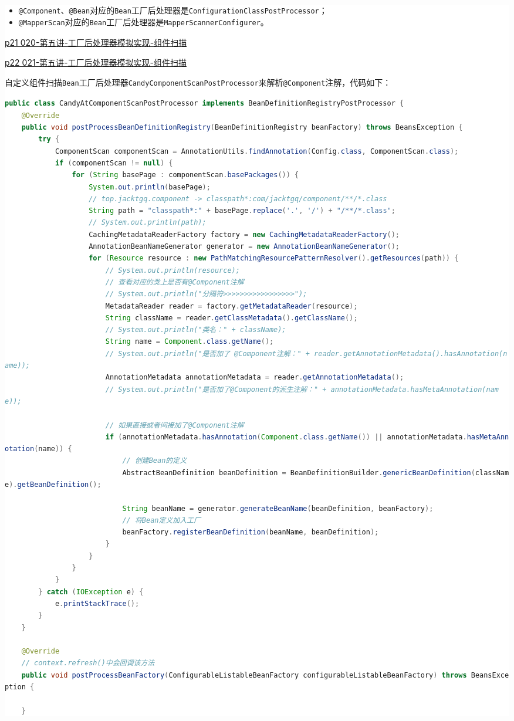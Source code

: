 * `@Component`、`@Bean`对应的`Bean`工厂后处理器是`ConfigurationClassPostProcessor`；
* `@MapperScan`对应的`Bean`工厂后处理器是`MapperScannerConfigurer`。

[p21 020-第五讲-工厂后处理器模拟实现-组件扫描](https://www.bilibili.com/video/BV1P44y1N7QG?p=21)

[p22 021-第五讲-工厂后处理器模拟实现-组件扫描](https://www.bilibili.com/video/BV1P44y1N7QG?p=22)

自定义组件扫描`Bean`工厂后处理器`CandyComponentScanPostProcessor`来解析`@Component`注解，代码如下：

```java
public class CandyAtComponentScanPostProcessor implements BeanDefinitionRegistryPostProcessor {
    @Override
    public void postProcessBeanDefinitionRegistry(BeanDefinitionRegistry beanFactory) throws BeansException {
        try {
            ComponentScan componentScan = AnnotationUtils.findAnnotation(Config.class, ComponentScan.class);
            if (componentScan != null) {
                for (String basePage : componentScan.basePackages()) {
                    System.out.println(basePage);
                    // top.jacktgq.component -> classpath*:com/jacktgq/component/**/*.class
                    String path = "classpath*:" + basePage.replace('.', '/') + "/**/*.class";
                    // System.out.println(path);
                    CachingMetadataReaderFactory factory = new CachingMetadataReaderFactory();
                    AnnotationBeanNameGenerator generator = new AnnotationBeanNameGenerator();
                    for (Resource resource : new PathMatchingResourcePatternResolver().getResources(path)) {
                        // System.out.println(resource);
                        // 查看对应的类上是否有@Component注解
                        // System.out.println("分隔符>>>>>>>>>>>>>>>>>");
                        MetadataReader reader = factory.getMetadataReader(resource);
                        String className = reader.getClassMetadata().getClassName();
                        // System.out.println("类名：" + className);
                        String name = Component.class.getName();
                        // System.out.println("是否加了 @Component注解：" + reader.getAnnotationMetadata().hasAnnotation(name));
                        AnnotationMetadata annotationMetadata = reader.getAnnotationMetadata();
                        // System.out.println("是否加了@Component的派生注解：" + annotationMetadata.hasMetaAnnotation(name));

                        // 如果直接或者间接加了@Component注解
                        if (annotationMetadata.hasAnnotation(Component.class.getName()) || annotationMetadata.hasMetaAnnotation(name)) {
                            // 创建Bean的定义
                            AbstractBeanDefinition beanDefinition = BeanDefinitionBuilder.genericBeanDefinition(className).getBeanDefinition();
                            
                            String beanName = generator.generateBeanName(beanDefinition, beanFactory);
                            // 将Bean定义加入工厂
                            beanFactory.registerBeanDefinition(beanName, beanDefinition);
                        }
                    }
                }
            }
        } catch (IOException e) {
            e.printStackTrace();
        }
    }

    @Override
    // context.refresh()中会回调该方法
    public void postProcessBeanFactory(ConfigurableListableBeanFactory configurableListableBeanFactory) throws BeansException {
        
    }
```